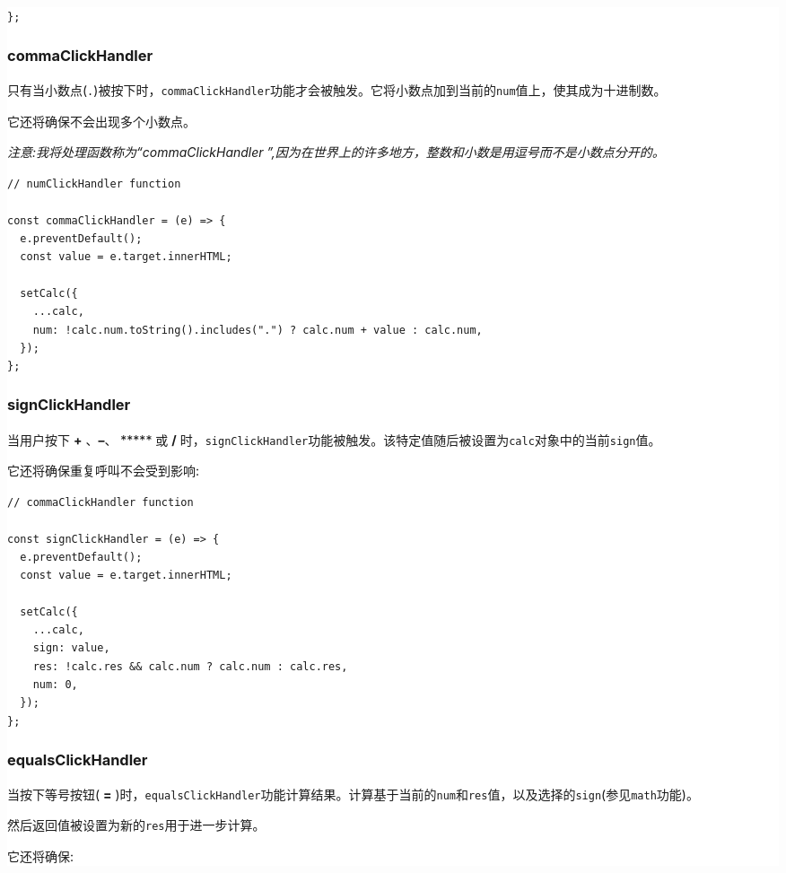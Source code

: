 ```
}; 
```

### commaClickHandler

只有当小数点(`.`)被按下时，`commaClickHandler`功能才会被触发。它将小数点加到当前的`num`值上，使其成为十进制数。

它还将确保不会出现多个小数点。

*注意:我将处理函数称为“commaClickHandler ”,因为在世界上的许多地方，整数和小数是用逗号而不是小数点分开的。*

```
// numClickHandler function

const commaClickHandler = (e) => {
  e.preventDefault();
  const value = e.target.innerHTML;

  setCalc({
    ...calc,
    num: !calc.num.toString().includes(".") ? calc.num + value : calc.num,
  });
}; 
```

### signClickHandler

当用户按下 **+** 、**–**、 ***** 或 **/** 时，`signClickHandler`功能被触发。该特定值随后被设置为`calc`对象中的当前`sign`值。

它还将确保重复呼叫不会受到影响:

```
// commaClickHandler function

const signClickHandler = (e) => {
  e.preventDefault();
  const value = e.target.innerHTML;

  setCalc({
    ...calc,
    sign: value,
    res: !calc.res && calc.num ? calc.num : calc.res,
    num: 0,
  });
}; 
```

### equalsClickHandler

当按下等号按钮( **=** )时，`equalsClickHandler`功能计算结果。计算基于当前的`num`和`res`值，以及选择的`sign`(参见`math`功能)。

然后返回值被设置为新的`res`用于进一步计算。

它还将确保:
